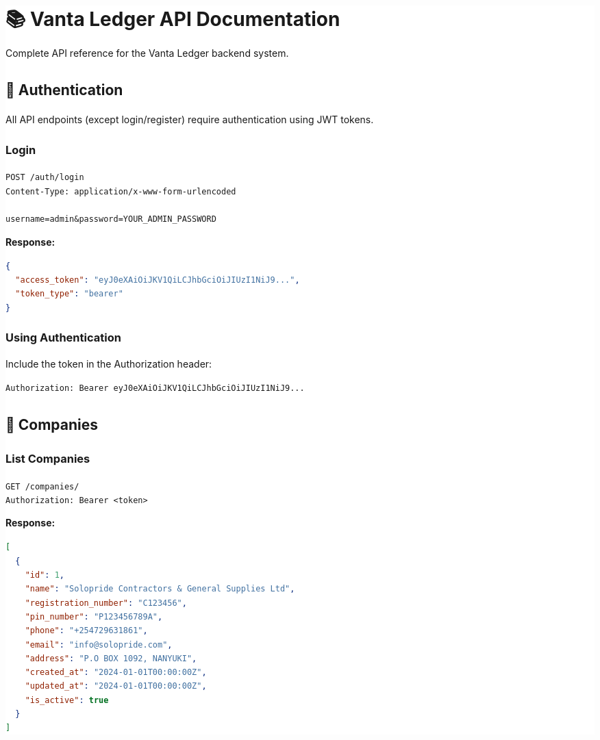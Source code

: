 # 📚 Vanta Ledger API Documentation

Complete API reference for the Vanta Ledger backend system.

## 🔐 Authentication

All API endpoints (except login/register) require authentication using JWT tokens.

### Login
```http
POST /auth/login
Content-Type: application/x-www-form-urlencoded

username=admin&password=YOUR_ADMIN_PASSWORD
```

**Response:**
```json
{
  "access_token": "eyJ0eXAiOiJKV1QiLCJhbGciOiJIUzI1NiJ9...",
  "token_type": "bearer"
}
```

### Using Authentication
Include the token in the Authorization header:
```http
Authorization: Bearer eyJ0eXAiOiJKV1QiLCJhbGciOiJIUzI1NiJ9...
```

## 🏢 Companies

### List Companies
```http
GET /companies/
Authorization: Bearer <token>
```

**Response:**
```json
[
  {
    "id": 1,
    "name": "Solopride Contractors & General Supplies Ltd",
    "registration_number": "C123456",
    "pin_number": "P123456789A",
    "phone": "+254729631861",
    "email": "info@solopride.com",
    "address": "P.O BOX 1092, NANYUKI",
    "created_at": "2024-01-01T00:00:00Z",
    "updated_at": "2024-01-01T00:00:00Z",
    "is_active": true
  }
]
```
